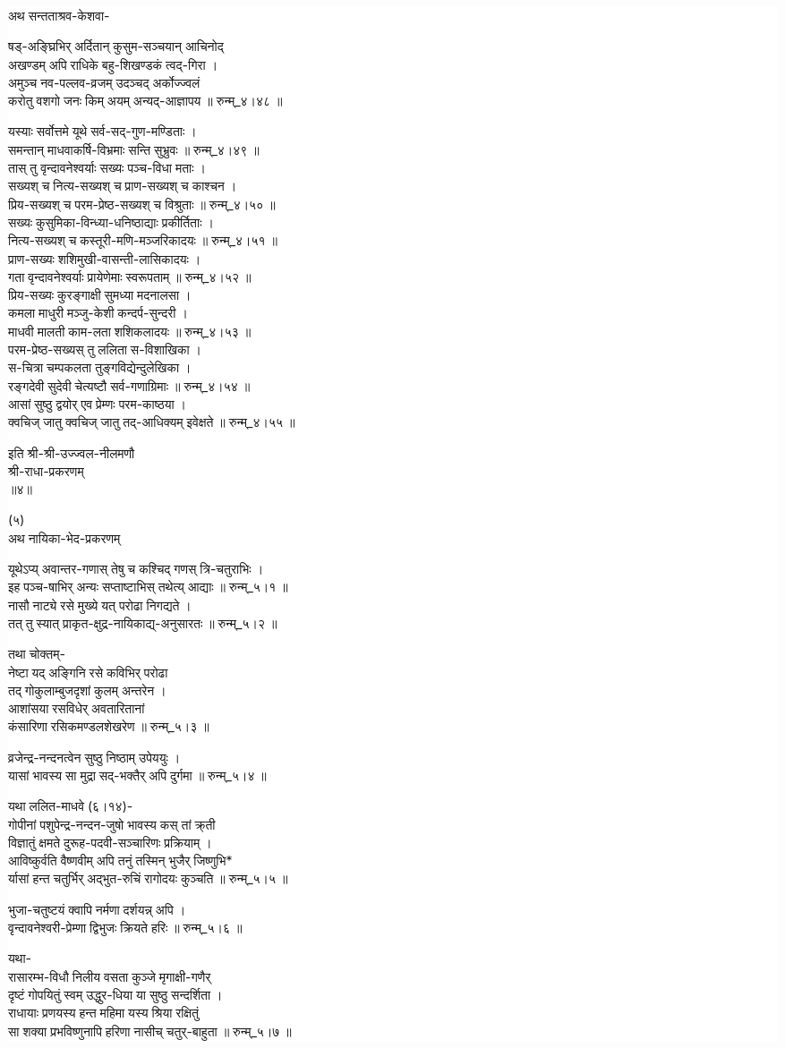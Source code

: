 अथ सन्तताश्रव-केशवा-  
  
षड्-अङ्घ्रिभिर् अर्दितान् कुसुम-सञ्चयान् आचिनोद्  
अखण्डम् अपि राधिके बहु-शिखण्डकं त्वद्-गिरा ।  
अमुञ्च नव-पल्लव-व्रजम् उदञ्चद् अर्कोज्ज्वलं  
करोतु वशगो जनः किम् अयम् अन्यद्-आज्ञापय  ॥ रुन्म्_४।४८ ॥  
  
यस्याः सर्वोत्तमे यूथे सर्व-सद्-गुण-मण्डिताः ।  
समन्तान् माधवाकर्षि-विभ्रमाः सन्ति सुभ्रुवः  ॥ रुन्म्_४।४९ ॥  
तास् तु वृन्दावनेश्वर्याः सख्यः पञ्च-विधा मताः ।  
सख्यश् च नित्य-सख्यश् च प्राण-सख्यश् च काश्चन ।  
प्रिय-सख्यश् च परम-प्रेष्ठ-सख्यश् च विश्रुताः  ॥ रुन्म्_४।५० ॥  
सख्यः कुसुमिका-विन्ध्या-धनिष्ठाद्याः प्रकीर्तिताः ।  
नित्य-सख्यश् च कस्तूरी-मणि-मञ्जरिकादयः  ॥ रुन्म्_४।५१ ॥  
प्राण-सख्यः शशिमुखी-वासन्ती-लासिकादयः ।  
गता वृन्दावनेश्वर्याः प्रायेणेमाः स्वरूपताम्  ॥ रुन्म्_४।५२ ॥  
प्रिय-सख्यः कुरङ्गाक्षी सुमध्या मदनालसा ।  
कमला माधुरी मञ्जु-केशी कन्दर्प-सुन्दरी ।  
माधवी मालती काम-लता शशिकलादयः  ॥ रुन्म्_४।५३ ॥  
परम-प्रेष्ठ-सख्यस् तु  ललिता स-विशाखिका ।  
स-चित्रा चम्पकलता तुङ्गविद्येन्दुलेखिका ।  
रङ्गदेवी सुदेवी चेत्यष्टौ सर्व-गणाग्रिमाः  ॥ रुन्म्_४।५४ ॥  
आसां सुष्ठु द्वयोर् एव प्रेम्णः परम-काष्ठया ।  
क्वचिज् जातु क्वचिज् जातु तद्-आधिक्यम् इवेक्षते  ॥ रुन्म्_४।५५ ॥  
  
इति श्री-श्री-उज्ज्वल-नीलमणौ   
श्री-राधा-प्रकरणम्   
॥४॥  
  
(५)  
अथ नायिका-भेद-प्रकरणम्  
  
यूथेऽप्य् अवान्तर-गणास् तेषु च कश्चिद् गणस् त्रि-चतुराभिः ।  
इह पञ्च-षाभिर् अन्यः सप्ताष्टाभिस् तथेत्य् आद्याः  ॥ रुन्म्_५।१ ॥  
नासौ नाट्ये रसे मुख्ये यत् परोढा निगद्यते ।  
तत् तु स्यात् प्राकृत-क्षुद्र-नायिकाद्य्-अनुसारतः  ॥ रुन्म्_५।२ ॥  
  
तथा चोक्तम्-  
नेष्टा यद् अङ्गिनि रसे कविभिर् परोढा  
तद् गोकुलाम्बुजदृशां कुलम् अन्तरेन ।  
आशांसया रसविधेर् अवतारितानां  
कंसारिणा रसिकमण्डलशेखरेण  ॥ रुन्म्_५।३ ॥  
  
व्रजेन्द्र-नन्दनत्वेन सुष्ठु निष्ठाम् उपेययुः ।  
यासां भावस्य सा मुद्रा सद्-भक्तैर् अपि दुर्गमा  ॥ रुन्म्_५।४ ॥  
  
यथा ललित-माधवे (६।१४)-  
गोपीनां पशुपेन्द्र-नन्दन-जुषो भावस्य कस् तां क्र्ती  
विज्ञातुं क्षमते दुरूह-पदवी-सञ्चारिणः प्रक्रियाम् ।  
आविष्कुर्वति वैष्णवीम् अपि तनुं तस्मिन् भुजैर् जिष्णुभि*  
र्यासां हन्त चतुर्भिर् अद्भुत-रुचिं रागोदयः कुञ्चति  ॥ रुन्म्_५।५ ॥  
  
भुजा-चतुष्टयं क्वापि नर्मणा दर्शयन्न् अपि ।  
वृन्दावनेश्वरी-प्रेम्णा द्विभुजः क्रियते हरिः  ॥ रुन्म्_५।६ ॥  
  
यथा-  
रासारम्भ-विधौ निलीय वसता कुञ्जे मृगाक्षी-गणैर्  
दृष्टं गोपयितुं स्वम् उद्धुर-धिया या सुष्ठु सन्दर्शिता ।  
राधायाः प्रणयस्य हन्त महिमा यस्य श्रिया रक्षितुं  
सा शक्या प्रभविष्णुनापि हरिणा नासीच् चतुर्-बाहुता  ॥ रुन्म्_५।७ ॥  
  